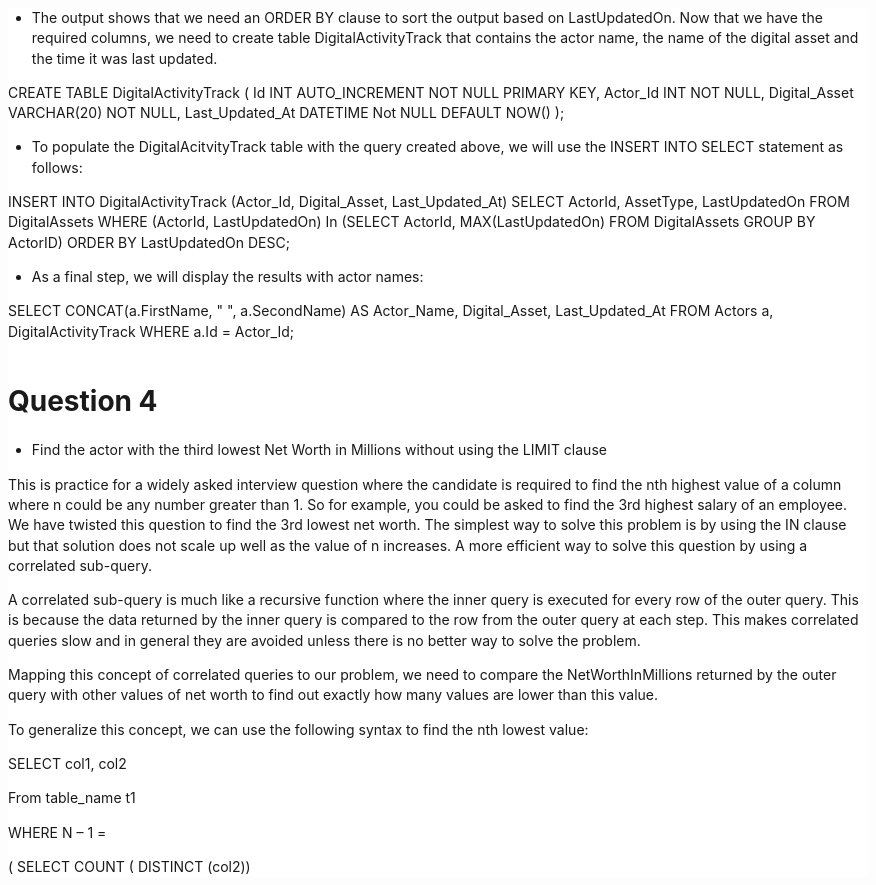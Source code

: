 -   The output shows that we need an ORDER BY clause to sort the output based on LastUpdatedOn. Now that we have the required columns, we need to create table DigitalActivityTrack that contains the actor name, the name of the digital asset and the time it was last updated.

CREATE TABLE DigitalActivityTrack (
Id INT AUTO_INCREMENT NOT NULL PRIMARY KEY,
Actor_Id INT NOT NULL,
Digital_Asset VARCHAR(20) NOT NULL,
Last_Updated_At DATETIME Not NULL DEFAULT NOW()
);

-   To populate the DigitalAcitvityTrack table with the query created above, we will use the INSERT INTO SELECT statement as follows:

INSERT INTO DigitalActivityTrack (Actor_Id, Digital_Asset, Last_Updated_At)
SELECT ActorId, AssetType, LastUpdatedOn FROM DigitalAssets
WHERE (ActorId, LastUpdatedOn) In
(SELECT ActorId, MAX(LastUpdatedOn) FROM DigitalAssets
GROUP BY ActorID)
ORDER BY LastUpdatedOn DESC;

-   As a final step, we will display the results with actor names:

SELECT CONCAT(a.FirstName, " ", a.SecondName) AS Actor_Name, Digital_Asset, Last_Updated_At
FROM Actors a, DigitalActivityTrack
WHERE a.Id = Actor_Id;

# Question 4

-   Find the actor with the third lowest Net Worth in Millions without using the LIMIT clause

This is practice for a widely asked interview question where the candidate is required to find the nth highest value of a column where n could be any number greater than 1. So for example, you could be asked to find the 3rd highest salary of an employee. We have twisted this question to find the 3rd lowest net worth. The simplest way to solve this problem is by using the IN clause but that solution does not scale up well as the value of n increases. A more efficient way to solve this question by using a correlated sub-query.

A correlated sub-query is much like a recursive function where the inner query is executed for every row of the outer query. This is because the data returned by the inner query is compared to the row from the outer query at each step. This makes correlated queries slow and in general they are avoided unless there is no better way to solve the problem.

Mapping this concept of correlated queries to our problem, we need to compare the NetWorthInMillions returned by the outer query with other values of net worth to find out exactly how many values are lower than this value.

To generalize this concept, we can use the following syntax to find the nth lowest value:

SELECT col1, col2

From table_name t1

WHERE N – 1 =

( SELECT COUNT ( DISTINCT (col2))
